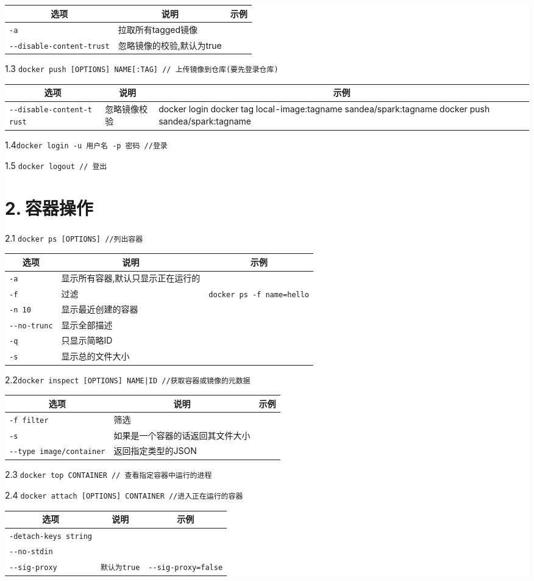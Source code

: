 | 选项                      | 说明                      | 示例 |
| ------------------------- | ------------------------- | ---- |
| `-a`                      | 拉取所有tagged镜像        |      |
| `--disable-content-trust` | 忽略镜像的校验,默认为true |      |

1.3 `docker push [OPTIONS] NAME[:TAG] // 上传镜像到仓库(要先登录仓库)`

| 选项                      | 说明         | 示例                                                         |
| ------------------------- | ------------ | ------------------------------------------------------------ |
| `--disable-content-trust` | 忽略镜像校验 | docker login docker tag local-image:tagname sandea/spark:tagname docker push sandea/spark:tagname |

1.4`docker login -u 用户名 -p 密码 //登录`

1.5 `docker logout // 登出`

# 2. 容器操作

2.1 `docker ps [OPTIONS] //列出容器`

| 选项         | 说明                              | 示例                      |
| ------------ | --------------------------------- | ------------------------- |
| `-a`         | 显示所有容器,默认只显示正在运行的 |                           |
| `-f`         | 过滤                              | `docker ps -f name=hello` |
| `-n 10`      | 显示最近创建的容器                |                           |
| `--no-trunc` | 显示全部描述                      |                           |
| `-q`         | 只显示简略ID                      |                           |
| `-s`         | 显示总的文件大小                  |                           |

2.2`docker inspect [OPTIONS] NAME|ID //获取容器或镜像的元数据`

| 选项                     | 说明                             | 示例 |
| ------------------------ | -------------------------------- | ---- |
| `-f filter`              | 筛选                             |      |
| `-s`                     | 如果是一个容器的话返回其文件大小 |      |
| `--type image/container` | 返回指定类型的JSON               |      |

2.3 `docker top CONTAINER // 查看指定容器中运行的进程`

2.4 `docker attach [OPTIONS] CONTAINER //进入正在运行的容器`

| 选项                  | 说明         | 示例                |
| --------------------- | ------------ | ------------------- |
| `-detach-keys string` |              |                     |
| `--no-stdin`          |              |                     |
| `--sig-proxy`         | `默认为true` | `--sig-proxy=false` |
